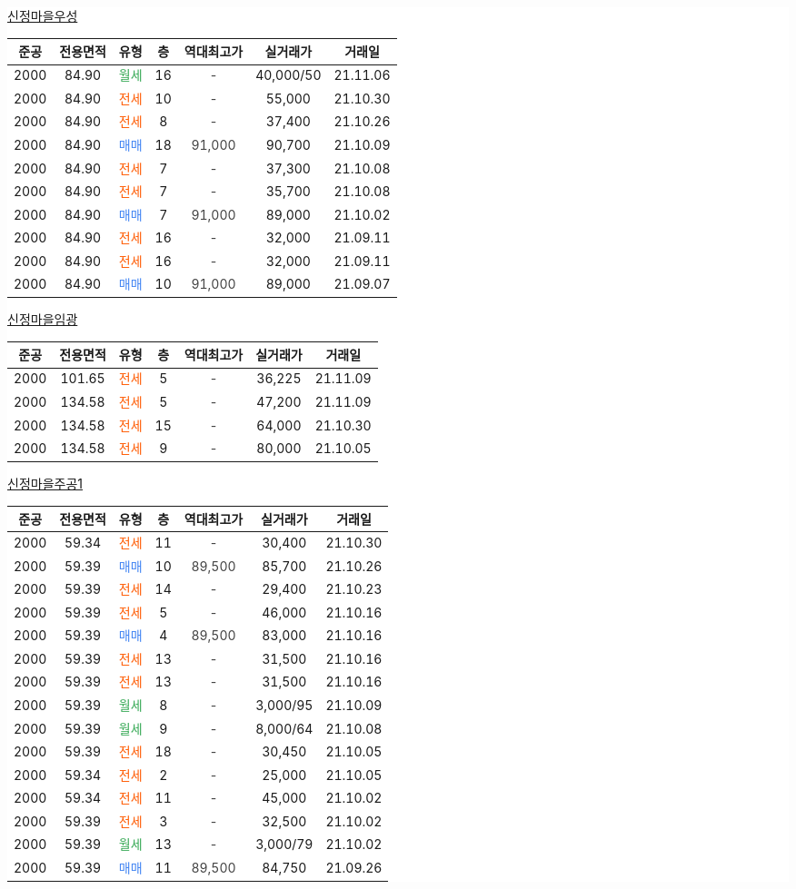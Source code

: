[신정마을우성](https://search.naver.com/search.naver?query=%EC%8B%A0%EC%A0%95%EB%A7%88%EC%9D%84%EC%9A%B0%EC%84%B1)

|준공|전용면적|유형|층|역대최고가|실거래가|거래일|
|:---:|:---:|:---:|:---:|:---:|:---:|:---:|
|2000|84.90|<span style="color:#34A853">월세</span>|16|<span style="color:#444444">-</span>|40,000/50|21.11.06|
|2000|84.90|<span style="color:#FF5A00">전세</span>|10|<span style="color:#444444">-</span>|55,000|21.10.30|
|2000|84.90|<span style="color:#FF5A00">전세</span>|8|<span style="color:#444444">-</span>|37,400|21.10.26|
|2000|84.90|<span style="color:#4285F3">매매</span>|18|<span style="color:#444444">91,000</span>|90,700|21.10.09|
|2000|84.90|<span style="color:#FF5A00">전세</span>|7|<span style="color:#444444">-</span>|37,300|21.10.08|
|2000|84.90|<span style="color:#FF5A00">전세</span>|7|<span style="color:#444444">-</span>|35,700|21.10.08|
|2000|84.90|<span style="color:#4285F3">매매</span>|7|<span style="color:#444444">91,000</span>|89,000|21.10.02|
|2000|84.90|<span style="color:#FF5A00">전세</span>|16|<span style="color:#444444">-</span>|32,000|21.09.11|
|2000|84.90|<span style="color:#FF5A00">전세</span>|16|<span style="color:#444444">-</span>|32,000|21.09.11|
|2000|84.90|<span style="color:#4285F3">매매</span>|10|<span style="color:#444444">91,000</span>|89,000|21.09.07|

[신정마을임광](https://search.naver.com/search.naver?query=%EC%8B%A0%EC%A0%95%EB%A7%88%EC%9D%84%EC%9E%84%EA%B4%91)

|준공|전용면적|유형|층|역대최고가|실거래가|거래일|
|:---:|:---:|:---:|:---:|:---:|:---:|:---:|
|2000|101.65|<span style="color:#FF5A00">전세</span>|5|<span style="color:#444444">-</span>|36,225|21.11.09|
|2000|134.58|<span style="color:#FF5A00">전세</span>|5|<span style="color:#444444">-</span>|47,200|21.11.09|
|2000|134.58|<span style="color:#FF5A00">전세</span>|15|<span style="color:#444444">-</span>|64,000|21.10.30|
|2000|134.58|<span style="color:#FF5A00">전세</span>|9|<span style="color:#444444">-</span>|80,000|21.10.05|

[신정마을주공1](https://search.naver.com/search.naver?query=%EC%8B%A0%EC%A0%95%EB%A7%88%EC%9D%84%EC%A3%BC%EA%B3%B51)

|준공|전용면적|유형|층|역대최고가|실거래가|거래일|
|:---:|:---:|:---:|:---:|:---:|:---:|:---:|
|2000|59.34|<span style="color:#FF5A00">전세</span>|11|<span style="color:#444444">-</span>|30,400|21.10.30|
|2000|59.39|<span style="color:#4285F3">매매</span>|10|<span style="color:#444444">89,500</span>|85,700|21.10.26|
|2000|59.39|<span style="color:#FF5A00">전세</span>|14|<span style="color:#444444">-</span>|29,400|21.10.23|
|2000|59.39|<span style="color:#FF5A00">전세</span>|5|<span style="color:#444444">-</span>|46,000|21.10.16|
|2000|59.39|<span style="color:#4285F3">매매</span>|4|<span style="color:#444444">89,500</span>|83,000|21.10.16|
|2000|59.39|<span style="color:#FF5A00">전세</span>|13|<span style="color:#444444">-</span>|31,500|21.10.16|
|2000|59.39|<span style="color:#FF5A00">전세</span>|13|<span style="color:#444444">-</span>|31,500|21.10.16|
|2000|59.39|<span style="color:#34A853">월세</span>|8|<span style="color:#444444">-</span>|3,000/95|21.10.09|
|2000|59.39|<span style="color:#34A853">월세</span>|9|<span style="color:#444444">-</span>|8,000/64|21.10.08|
|2000|59.39|<span style="color:#FF5A00">전세</span>|18|<span style="color:#444444">-</span>|30,450|21.10.05|
|2000|59.34|<span style="color:#FF5A00">전세</span>|2|<span style="color:#444444">-</span>|25,000|21.10.05|
|2000|59.34|<span style="color:#FF5A00">전세</span>|11|<span style="color:#444444">-</span>|45,000|21.10.02|
|2000|59.39|<span style="color:#FF5A00">전세</span>|3|<span style="color:#444444">-</span>|32,500|21.10.02|
|2000|59.39|<span style="color:#34A853">월세</span>|13|<span style="color:#444444">-</span>|3,000/79|21.10.02|
|2000|59.39|<span style="color:#4285F3">매매</span>|11|<span style="color:#444444">89,500</span>|84,750|21.09.26|